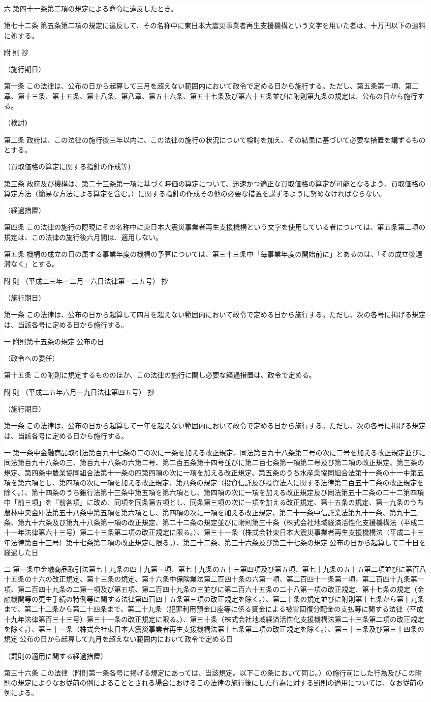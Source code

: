六 第四十一条第二項の規定による命令に違反したとき。

第七十二条 第五条第二項の規定に違反して、その名称中に東日本大震災事業者再生支援機構という文字を用いた者は、十万円以下の過料に処する。

附 則 抄

（施行期日）

第一条 この法律は、公布の日から起算して三月を超えない範囲内において政令で定める日から施行する。ただし、第五条第一項、第二章、第十三条、第十五条、第十八条、第八章、第五十六条、第五十七条及び第六十五条並びに附則第九条の規定は、公布の日から施行する。

（検討）

第二条 政府は、この法律の施行後三年以内に、この法律の施行の状況について検討を加え、その結果に基づいて必要な措置を講ずるものとする。

（買取価格の算定に関する指針の作成等）

第三条 政府及び機構は、第二十三条第一項に基づく時価の算定について、迅速かつ適正な買取価格の算定が可能となるよう、買取価格の算定方法（簡易な方法による算定を含む。）に関する指針の作成その他の必要な措置を講ずるように努めなければならない。

（経過措置）

第四条 この法律の施行の際現にその名称中に東日本大震災事業者再生支援機構という文字を使用している者については、第五条第二項の規定は、この法律の施行後六月間は、適用しない。

第五条 機構の成立の日の属する事業年度の機構の予算については、第三十三条中「毎事業年度の開始前に」とあるのは、「その成立後遅滞なく」とする。

附 則 （平成二三年一二月一六日法律第一二五号） 抄

（施行期日）

第一条 この法律は、公布の日から起算して四月を超えない範囲内において政令で定める日から施行する。ただし、次の各号に掲げる規定は、当該各号に定める日から施行する。

一 附則第十五条の規定 公布の日

（政令への委任）

第十五条 この附則に規定するもののほか、この法律の施行に関し必要な経過措置は、政令で定める。

附 則 （平成二五年六月一九日法律第四五号） 抄

（施行期日）

第一条 この法律は、公布の日から起算して一年を超えない範囲内において政令で定める日から施行する。ただし、次の各号に掲げる規定は、当該各号に定める日から施行する。

一 第一条中金融商品取引法第百九十七条の二の次に一条を加える改正規定、同法第百九十八条第二号の次に二号を加える改正規定並びに同法第百九十八条の三、第百九十八条の六第二号、第二百五条第十四号並びに第二百七条第一項第二号及び第二項の改正規定、第三条の規定、第四条中農業協同組合法第十一条の四第四項の次に一項を加える改正規定、第五条のうち水産業協同組合法第十一条の十一中第五項を第六項とし、第四項の次に一項を加える改正規定、第八条の規定（投資信託及び投資法人に関する法律第二百五十二条の改正規定を除く。）、第十四条のうち銀行法第十三条中第五項を第六項とし、第四項の次に一項を加える改正規定及び同法第五十二条の二十二第四項中「前三項」を「前各項」に改め、同項を同条第五項とし、同条第三項の次に一項を加える改正規定、第十五条の規定、第十九条のうち農林中央金庫法第五十八条中第五項を第六項とし、第四項の次に一項を加える改正規定、第二十一条中信託業法第九十一条、第九十三条、第九十六条及び第九十八条第一項の改正規定、第二十二条の規定並びに附則第三十条（株式会社地域経済活性化支援機構法（平成二十一年法律第六十三号）第二十三条第二項の改正規定に限る。）、第三十一条（株式会社東日本大震災事業者再生支援機構法（平成二十三年法律第百十三号）第十七条第二項の改正規定に限る。）、第三十二条、第三十六条及び第三十七条の規定 公布の日から起算して二十日を経過した日

二 第一条中金融商品取引法第七十九条の四十九第一項、第七十九条の五十三第四項及び第五項、第七十九条の五十五第二項並びに第百八十五条の十六の改正規定、第十三条の規定、第十六条中保険業法第二百四十条の六第一項、第二百四十一条第一項、第二百四十九条第一項、第二百四十九条の二第一項及び第五項、第二百四十九条の三並びに第二百六十五条の二十八第一項の改正規定、第十七条の規定（金融機関等の更生手続の特例等に関する法律第四百四十五条第三項の改正規定を除く。）、第二十条の規定並びに附則第十七条から第十九条まで、第二十二条から第二十四条まで、第二十九条（犯罪利用預金口座等に係る資金による被害回復分配金の支払等に関する法律（平成十九年法律第百三十三号）第三十一条の改正規定に限る。）、第三十条（株式会社地域経済活性化支援機構法第二十三条第二項の改正規定を除く。）、第三十一条（株式会社東日本大震災事業者再生支援機構法第十七条第二項の改正規定を除く。）、第三十三条及び第三十四条の規定 公布の日から起算して九月を超えない範囲内において政令で定める日

（罰則の適用に関する経過措置）

第三十六条 この法律（附則第一条各号に掲げる規定にあっては、当該規定。以下この条において同じ。）の施行前にした行為及びこの附則の規定によりなお従前の例によることとされる場合におけるこの法律の施行後にした行為に対する罰則の適用については、なお従前の例による。
